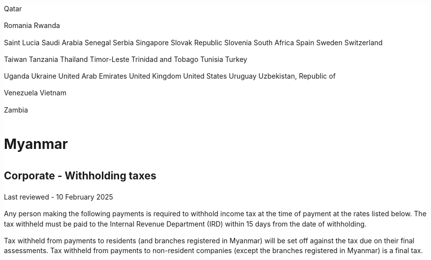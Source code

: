 Qatar

Romania
Rwanda

Saint Lucia
Saudi Arabia
Senegal
Serbia
Singapore
Slovak Republic
Slovenia
South Africa
Spain
Sweden
Switzerland

Taiwan
Tanzania
Thailand
Timor-Leste
Trinidad and Tobago
Tunisia
Turkey

Uganda
Ukraine
United Arab Emirates
United Kingdom
United States
Uruguay
Uzbekistan, Republic of

Venezuela
Vietnam

Zambia



 



# Myanmar


## Corporate - Withholding taxes

Last reviewed - 10 February 2025

Any person making the following payments is required to withhold income tax at the time of payment at the rates listed below. The tax withheld must be paid to the Internal Revenue Department (IRD) within 15 days from the date of withholding.

Tax withheld from payments to residents (and branches registered in Myanmar) will be set off against the tax due on their final assessments. Tax withheld from payments to non-resident companies (except the branches registered in Myanmar) is a final tax.
